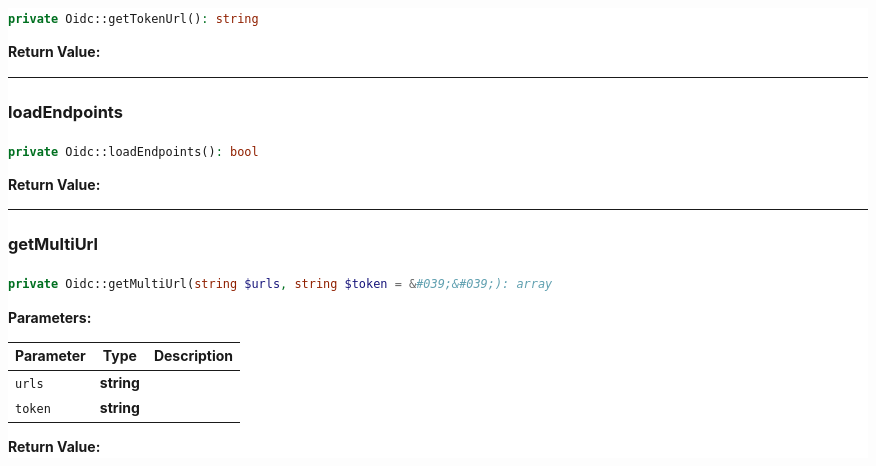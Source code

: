 

```php
private Oidc::getTokenUrl(): string
```









**Return Value:**





---
### loadEndpoints



```php
private Oidc::loadEndpoints(): bool
```









**Return Value:**





---
### getMultiUrl



```php
private Oidc::getMultiUrl(string $urls, string $token = &#039;&#039;): array
```








**Parameters:**

| Parameter | Type | Description |
|-----------|------|-------------|
| `urls` | **string** |  |
| `token` | **string** |  |


**Return Value:**



